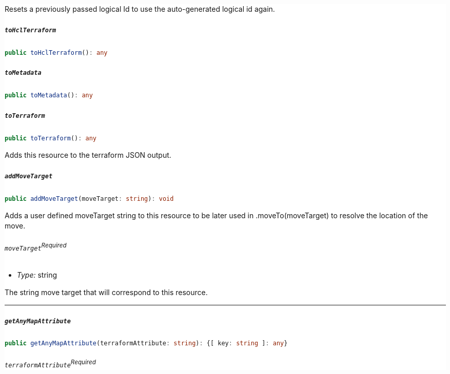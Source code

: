 Resets a previously passed logical Id to use the auto-generated logical id again.

##### `toHclTerraform` <a name="toHclTerraform" id="@skeptools/provider-zenduty.notificationRules.NotificationRules.toHclTerraform"></a>

```typescript
public toHclTerraform(): any
```

##### `toMetadata` <a name="toMetadata" id="@skeptools/provider-zenduty.notificationRules.NotificationRules.toMetadata"></a>

```typescript
public toMetadata(): any
```

##### `toTerraform` <a name="toTerraform" id="@skeptools/provider-zenduty.notificationRules.NotificationRules.toTerraform"></a>

```typescript
public toTerraform(): any
```

Adds this resource to the terraform JSON output.

##### `addMoveTarget` <a name="addMoveTarget" id="@skeptools/provider-zenduty.notificationRules.NotificationRules.addMoveTarget"></a>

```typescript
public addMoveTarget(moveTarget: string): void
```

Adds a user defined moveTarget string to this resource to be later used in .moveTo(moveTarget) to resolve the location of the move.

###### `moveTarget`<sup>Required</sup> <a name="moveTarget" id="@skeptools/provider-zenduty.notificationRules.NotificationRules.addMoveTarget.parameter.moveTarget"></a>

- *Type:* string

The string move target that will correspond to this resource.

---

##### `getAnyMapAttribute` <a name="getAnyMapAttribute" id="@skeptools/provider-zenduty.notificationRules.NotificationRules.getAnyMapAttribute"></a>

```typescript
public getAnyMapAttribute(terraformAttribute: string): {[ key: string ]: any}
```

###### `terraformAttribute`<sup>Required</sup> <a name="terraformAttribute" id="@skeptools/provider-zenduty.notificationRules.NotificationRules.getAnyMapAttribute.parameter.terraformAttribute"></a>
